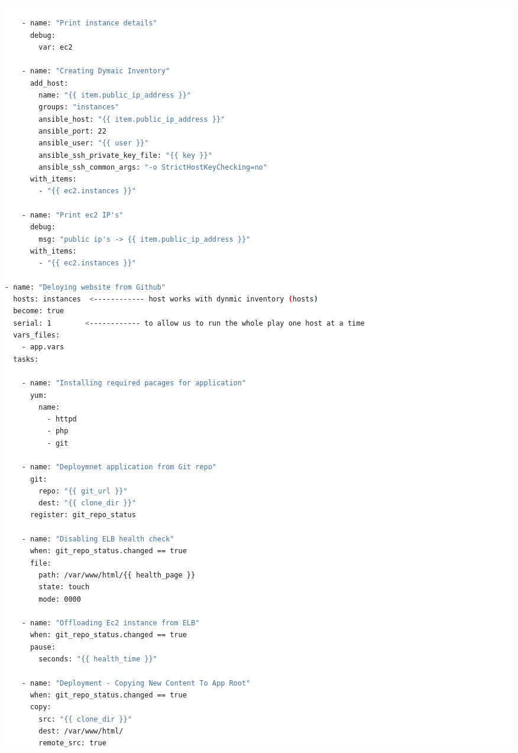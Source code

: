 ```sh

    - name: "Print instance details"
      debug:
        var: ec2

    - name: "Creating Dymaic Inventory"
      add_host:
        name: "{{ item.public_ip_address }}"
        groups: "instances"
        ansible_host: "{{ item.public_ip_address }}"
        ansible_port: 22
        ansible_user: "{{ user }}"
        ansible_ssh_private_key_file: "{{ key }}"
        ansible_ssh_common_args: "-o StrictHostKeyChecking=no"
      with_items:
        - "{{ ec2.instances }}" 
  
    - name: "Print ec2 IP's"
      debug:
        msg: "public ip's -> {{ item.public_ip_address }}"
      with_items:
        - "{{ ec2.instances }}"

- name: "Deloying website from Github"
  hosts: instances  <------------ host works with dynmic inventory (hosts)
  become: true
  serial: 1        <------------ to allow us to run the whole play one host at a time
  vars_files:
    - app.vars
  tasks:
    
    - name: "Installing required pacages for application"
      yum:
        name:
          - httpd
          - php
          - git

    - name: "Deploymnet application from Git repo"
      git: 
        repo: "{{ git_url }}" 
        dest: "{{ clone_dir }}"
      register: git_repo_status

    - name: "Disabling ELB health check"
      when: git_repo_status.changed == true
      file:
        path: /var/www/html/{{ health_page }}
        state: touch
        mode: 0000

    - name: "Offloading Ec2 instance from ELB"
      when: git_repo_status.changed == true
      pause:
        seconds: "{{ health_time }}"
  
    - name: "Deployment - Copying New Content To App Root"
      when: git_repo_status.changed == true
      copy:
        src: "{{ clone_dir }}"
        dest: /var/www/html/
        remote_src: true

```